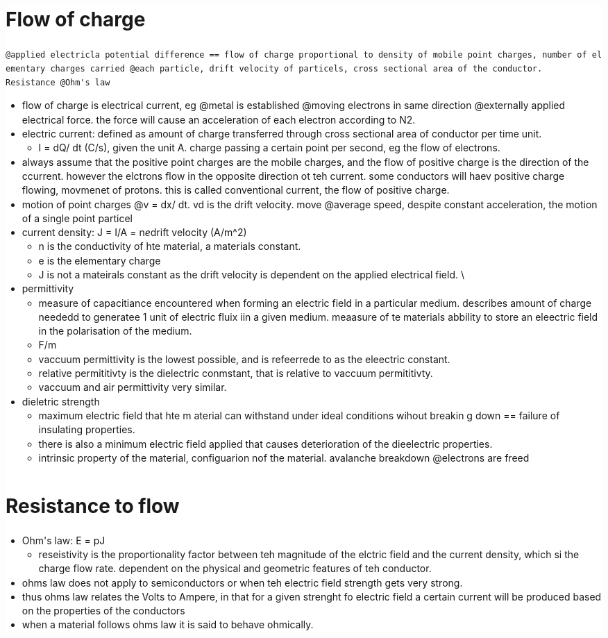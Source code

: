 # Flow of charge
    @applied electricla potential difference == flow of charge proportional to density of mobile point charges, number of elementary charges carried @each particle, drift velocity of particels, cross sectional area of the conductor. 
    Resistance @Ohm's law
- flow of charge is electrical current, eg @metal is established @moving electrons in same direction @externally applied electrical force. the force will cause an acceleration of each electron according to N2. 
- electric current: defined as amount of charge transferred through cross sectional area of conductor per time unit.
    + I = dQ/ dt (C/s), given the unit A. charge passing a certain point per second, eg the flow of electrons.
- always assume that the positive point charges are the mobile charges, and the flow of positive charge is the direction of the ccurrent. however the elctrons flow in the opposite direction ot teh current. some conductors will haev positive charge flowing, movmenet of protons. this is called conventional current, the flow of positive charge.
- motion of point charges @v = dx/ dt. vd is the drift velocity. move @average speed, despite constant acceleration, the motion of a single point particel
- current density: J = I/A = n*e*drift velocity (A/m^2)
    + n is the conductivity of hte material, a materials constant. 
    + e is the elementary charge
    + J is not a mateirals constant as the drift velocity is dependent on the applied electrical field. \
- permittivity
    + measure of capacitiance encountered when forming an electric field in a particular medium. describes amount of charge neededd to generatee 1 unit of electric fluix iin a given medium. meaasure of te materials abbility to store an eleectric field in the polarisation of the medium.
    + F/m 
    + vaccuum permittivity is the lowest possible, and is refeerrede to as the eleectric constant.
    + relative permititivty is the dielectric conmstant, that is relative to vaccuum permititivty.
    + vaccuum and air permittivity very similar.
- dieletric strength
    + maximum electric field that hte m aterial can withstand under ideal conditions wihout breakin g down == failure of insulating properties.
    + there is also a minimum electric field applied that causes deterioration of the dieelectric properties.
    + intrinsic property of the material, configuarion nof the material. avalanche breakdown @electrons are freed

# Resistance to flow
- Ohm's law: E = pJ 
    + reseistivity is the proportionality factor between teh magnitude of the elctric field and the current density, which si the charge flow rate. dependent on the physical and geometric features of teh conductor.
- ohms law does not apply to semiconductors or when teh electric field strength gets very strong.
- thus ohms law relates the Volts to Ampere, in that for a given strenght fo electric field a certain current will be produced based on the properties of the conductors
- when a material follows ohms law it is said to behave ohmically.